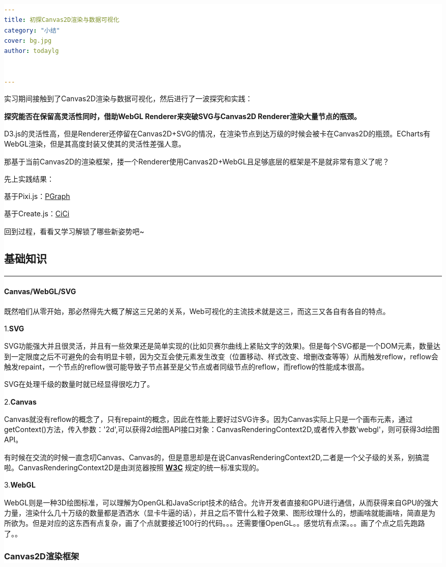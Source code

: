 ```yaml
---
title: 初探Canvas2D渲染与数据可视化
category: "小结"
cover: bg.jpg
author: todaylg


---
```


实习期间接触到了Canvas2D渲染与数据可视化，然后进行了一波探究和实践：

**探究能否在保留高灵活性同时，借助WebGL Renderer来突破SVG与Canvas2D Renderer渲染大量节点的瓶颈。**

D3.js的灵活性高，但是Renderer还停留在Canvas2D+SVG的情况，在渲染节点到达万级的时候会被卡在Canvas2D的瓶颈。ECharts有WebGL渲染，但是其高度封装又使其的灵活性差强人意。

那基于当前Canvas2D的渲染框架，搂一个Renderer使用Canvas2D+WebGL且足够底层的框架是不是就非常有意义了呢？

先上实践结果：

基于Pixi.js：[PGraph](https://github.com/todaylg/PGraph)

基于Create.js：[CiCi](https://github.com/todaylg/CiCi)

回到过程，看看又学习解锁了哪些新姿势吧~

## 基础知识

---

#### Canvas/WebGL/SVG

既然咱们从零开始，那必然得先大概了解这三兄弟的关系，Web可视化的主流技术就是这三，而这三又各自有各自的特点。

1.**SVG**

SVG功能强大并且很灵活，并且有一些效果还是简单实现的(比如贝赛尔曲线上紧贴文字的效果)。但是每个SVG都是一个DOM元素，数量达到一定限度之后不可避免的会有明显卡顿，因为交互会使元素发生改变（位置移动、样式改变、增删改查等等）从而触发reflow，reflow会触发repaint，一个节点的reflow很可能导致子节点甚至是父节点或者同级节点的reflow，而reflow的性能成本很高。

SVG在处理千级的数量时就已经显得很吃力了。

2.**Canvas**

Canvas就没有reflow的概念了，只有repaint的概念，因此在性能上要好过SVG许多。因为Canvas实际上只是一个画布元素，通过getContext()方法，传入参数：'2d',可以获得2d绘图API接口对象：CanvasRenderingContext2D,或者传入参数'webgl'，则可获得3d绘图API。

有时候在交流的时候一直念叨Canvas、Canvas的，但是意思却是在说CanvasRenderingContext2D,二者是一个父子级的关系，别搞混啦。CanvasRenderingContext2D是由浏览器按照 **[W3C](https://www.w3.org/TR/2dcontext/#canvasrenderingcontext2d)** 规定的统一标准实现的。

3.**WebGL**

WebGL则是一种3D绘图标准，可以理解为OpenGL和JavaScript技术的结合。允许开发者直接和GPU进行通信，从而获得来自GPU的强大力量，渲染什么几十万级的数量都是洒洒水（显卡牛逼的话），并且之后不管什么粒子效果、图形纹理什么的，想画啥就能画啥，简直是为所欲为。但是对应的这东西有点复杂，画了个点就要接近100行的代码。。。还需要懂OpenGL。。感觉坑有点深。。。画了个点之后先跑路了。。

### Canvas2D渲染框架
